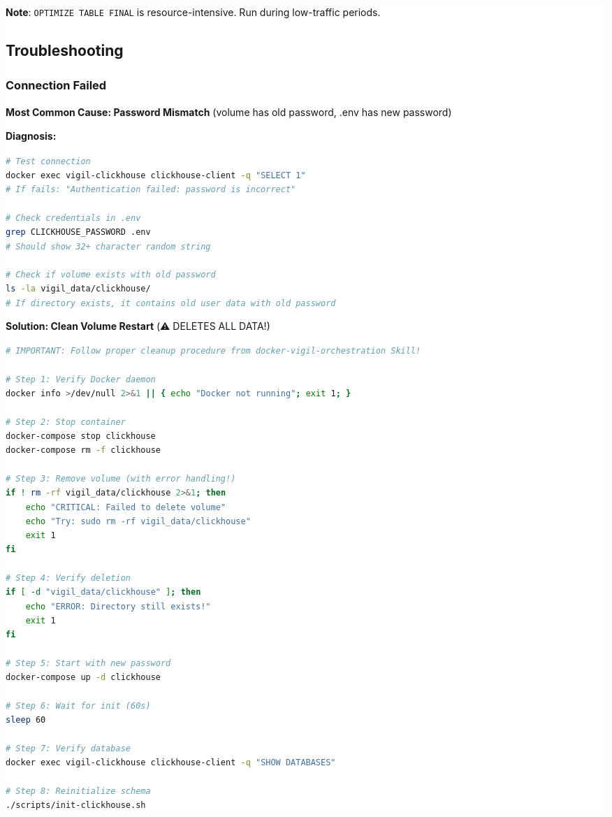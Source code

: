 **Note**: `OPTIMIZE TABLE FINAL` is resource-intensive. Run during low-traffic periods.

## Troubleshooting

### Connection Failed

**Most Common Cause: Password Mismatch** (volume has old password, .env has new password)

**Diagnosis:**
```bash
# Test connection
docker exec vigil-clickhouse clickhouse-client -q "SELECT 1"
# If fails: "Authentication failed: password is incorrect"

# Check credentials in .env
grep CLICKHOUSE_PASSWORD .env
# Should show 32+ character random string

# Check if volume exists with old password
ls -la vigil_data/clickhouse/
# If directory exists, it contains old user data with old password
```

**Solution: Clean Volume Restart** (⚠️ DELETES ALL DATA!)

```bash
# IMPORTANT: Follow proper cleanup procedure from docker-vigil-orchestration Skill!

# Step 1: Verify Docker daemon
docker info >/dev/null 2>&1 || { echo "Docker not running"; exit 1; }

# Step 2: Stop container
docker-compose stop clickhouse
docker-compose rm -f clickhouse

# Step 3: Remove volume (with error handling!)
if ! rm -rf vigil_data/clickhouse 2>&1; then
    echo "CRITICAL: Failed to delete volume"
    echo "Try: sudo rm -rf vigil_data/clickhouse"
    exit 1
fi

# Step 4: Verify deletion
if [ -d "vigil_data/clickhouse" ]; then
    echo "ERROR: Directory still exists!"
    exit 1
fi

# Step 5: Start with new password
docker-compose up -d clickhouse

# Step 6: Wait for init (60s)
sleep 60

# Step 7: Verify database
docker exec vigil-clickhouse clickhouse-client -q "SHOW DATABASES"

# Step 8: Reinitialize schema
./scripts/init-clickhouse.sh
```
